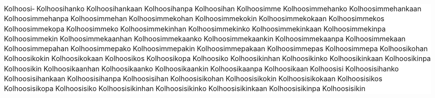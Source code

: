 Kolhoosi‑
Kolhoosihanko
Kolhoosihankaan
Kolhoosihanpa
Kolhoosihan
Kolhoosimme
Kolhoosimmehanko
Kolhoosimmehankaan
Kolhoosimmehanpa
Kolhoosimmehan
Kolhoosimmekohan
Kolhoosimmekokin
Kolhoosimmekokaan
Kolhoosimmekos
Kolhoosimmekopa
Kolhoosimmeko
Kolhoosimmekinhan
Kolhoosimmekinko
Kolhoosimmekinkaan
Kolhoosimmekinpa
Kolhoosimmekin
Kolhoosimmekaanhan
Kolhoosimmekaanko
Kolhoosimmekaankin
Kolhoosimmekaanpa
Kolhoosimmekaan
Kolhoosimmepahan
Kolhoosimmepako
Kolhoosimmepakin
Kolhoosimmepakaan
Kolhoosimmepas
Kolhoosimmepa
Kolhoosikohan
Kolhoosikokin
Kolhoosikokaan
Kolhoosikos
Kolhoosikopa
Kolhoosiko
Kolhoosikinhan
Kolhoosikinko
Kolhoosikinkaan
Kolhoosikinpa
Kolhoosikin
Kolhoosikaanhan
Kolhoosikaanko
Kolhoosikaankin
Kolhoosikaanpa
Kolhoosikaan
Kolhoosisi
Kolhoosisihanko
Kolhoosisihankaan
Kolhoosisihanpa
Kolhoosisihan
Kolhoosisikohan
Kolhoosisikokin
Kolhoosisikokaan
Kolhoosisikos
Kolhoosisikopa
Kolhoosisiko
Kolhoosisikinhan
Kolhoosisikinko
Kolhoosisikinkaan
Kolhoosisikinpa
Kolhoosisikin